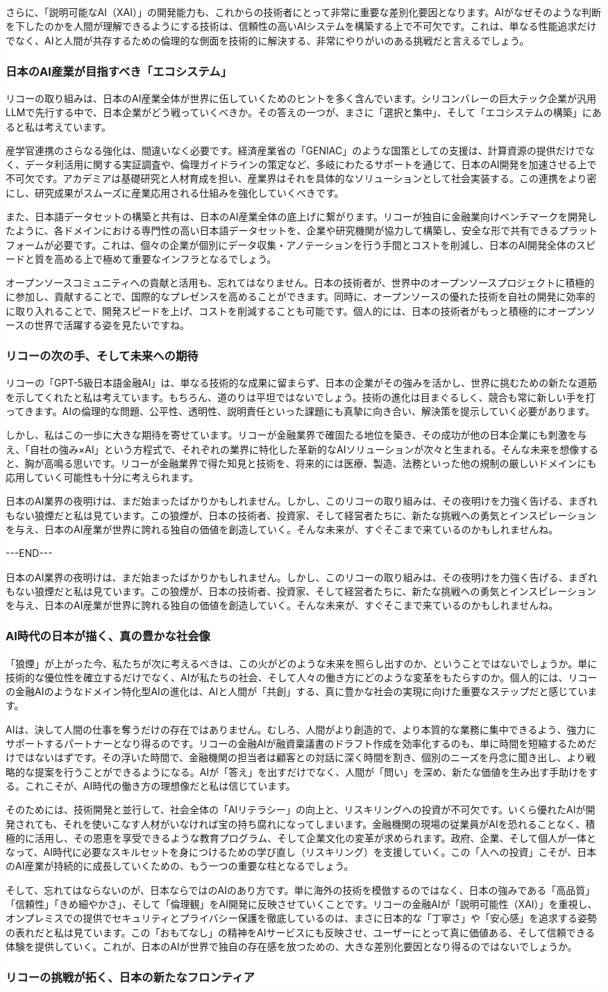 さらに、「説明可能なAI（XAI）」の開発能力も、これからの技術者にとって非常に重要な差別化要因となります。AIがなぜそのような判断を下したのかを人間が理解できるようにする技術は、信頼性の高いAIシステムを構築する上で不可欠です。これは、単なる性能追求だけでなく、AIと人間が共存するための倫理的な側面を技術的に解決する、非常にやりがいのある挑戦だと言えるでしょう。

### 日本のAI産業が目指すべき「エコシステム」

リコーの取り組みは、日本のAI産業全体が世界に伍していくためのヒントを多く含んでいます。シリコンバレーの巨大テック企業が汎用LLMで先行する中で、日本企業がどう戦っていくべきか。その答えの一つが、まさに「選択と集中」、そして「エコシステムの構築」にあると私は考えています。

産学官連携のさらなる強化は、間違いなく必要です。経済産業省の「GENIAC」のような国策としての支援は、計算資源の提供だけでなく、データ利活用に関する実証調査や、倫理ガイドラインの策定など、多岐にわたるサポートを通じて、日本のAI開発を加速させる上で不可欠です。アカデミアは基礎研究と人材育成を担い、産業界はそれを具体的なソリューションとして社会実装する。この連携をより密にし、研究成果がスムーズに産業応用される仕組みを強化していくべきです。

また、日本語データセットの構築と共有は、日本のAI産業全体の底上げに繋がります。リコーが独自に金融業向けベンチマークを開発したように、各ドメインにおける専門性の高い日本語データセットを、企業や研究機関が協力して構築し、安全な形で共有できるプラットフォームが必要です。これは、個々の企業が個別にデータ収集・アノテーションを行う手間とコストを削減し、日本のAI開発全体のスピードと質を高める上で極めて重要なインフラとなるでしょう。

オープンソースコミュニティへの貢献と活用も、忘れてはなりません。日本の技術者が、世界中のオープンソースプロジェクトに積極的に参加し、貢献することで、国際的なプレゼンスを高めることができます。同時に、オープンソースの優れた技術を自社の開発に効率的に取り入れることで、開発スピードを上げ、コストを削減することも可能です。個人的には、日本の技術者がもっと積極的にオープンソースの世界で活躍する姿を見たいですね。

### リコーの次の手、そして未来への期待

リコーの「GPT-5級日本語金融AI」は、単なる技術的な成果に留まらず、日本の企業がその強みを活かし、世界に挑むための新たな道筋を示してくれたと私は考えています。もちろん、道のりは平坦ではないでしょう。技術の進化は目まぐるしく、競合も常に新しい手を打ってきます。AIの倫理的な問題、公平性、透明性、説明責任といった課題にも真摯に向き合い、解決策を提示していく必要があります。

しかし、私はこの一歩に大きな期待を寄せています。リコーが金融業界で確固たる地位を築き、その成功が他の日本企業にも刺激を与え、「自社の強み×AI」という方程式で、それぞれの業界に特化した革新的なAIソリューションが次々と生まれる。そんな未来を想像すると、胸が高鳴る思いです。リコーが金融業界で得た知見と技術を、将来的には医療、製造、法務といった他の規制の厳しいドメインにも応用していく可能性も十分に考えられます。

日本のAI業界の夜明けは、まだ始まったばかりかもしれません。しかし、このリコーの取り組みは、その夜明けを力強く告げる、まぎれもない狼煙だと私は見ています。この狼煙が、日本の技術者、投資家、そして経営者たちに、新たな挑戦への勇気とインスピレーションを与え、日本のAI産業が世界に誇れる独自の価値を創造していく。そんな未来が、すぐそこまで来ているのかもしれませんね。

---END---

日本のAI業界の夜明けは、まだ始まったばかりかもしれません。しかし、このリコーの取り組みは、その夜明けを力強く告げる、まぎれもない狼煙だと私は見ています。この狼煙が、日本の技術者、投資家、そして経営者たちに、新たな挑戦への勇気とインスピレーションを与え、日本のAI産業が世界に誇れる独自の価値を創造していく。そんな未来が、すぐそこまで来ているのかもしれませんね。

### AI時代の日本が描く、真の豊かな社会像

「狼煙」が上がった今、私たちが次に考えるべきは、この火がどのような未来を照らし出すのか、ということではないでしょうか。単に技術的な優位性を確立するだけでなく、AIが私たちの社会、そして人々の働き方にどのような変革をもたらすのか。個人的には、リコーの金融AIのようなドメイン特化型AIの進化は、AIと人間が「共創」する、真に豊かな社会の実現に向けた重要なステップだと感じています。

AIは、決して人間の仕事を奪うだけの存在ではありません。むしろ、人間がより創造的で、より本質的な業務に集中できるよう、強力にサポートするパートナーとなり得るのです。リコーの金融AIが融資稟議書のドラフト作成を効率化するのも、単に時間を短縮するためだけではないはずです。その浮いた時間で、金融機関の担当者は顧客との対話に深く時間を割き、個別のニーズを丹念に聞き出し、より戦略的な提案を行うことができるようになる。AIが「答え」を出すだけでなく、人間が「問い」を深め、新たな価値を生み出す手助けをする。これこそが、AI時代の働き方の理想像だと私は信じています。

そのためには、技術開発と並行して、社会全体の「AIリテラシー」の向上と、リスキリングへの投資が不可欠です。いくら優れたAIが開発されても、それを使いこなす人材がいなければ宝の持ち腐れになってしまいます。金融機関の現場の従業員がAIを恐れることなく、積極的に活用し、その恩恵を享受できるような教育プログラム、そして企業文化の変革が求められます。政府、企業、そして個人が一体となって、AI時代に必要なスキルセットを身につけるための学び直し（リスキリング）を支援していく。この「人への投資」こそが、日本のAI産業が持続的に成長していくための、もう一つの重要な柱となるでしょう。

そして、忘れてはならないのが、日本ならではのAIのあり方です。単に海外の技術を模倣するのではなく、日本の強みである「高品質」「信頼性」「きめ細やかさ」、そして「倫理観」をAI開発に反映させていくことです。リコーの金融AIが「説明可能性（XAI）」を重視し、オンプレミスでの提供でセキュリティとプライバシー保護を徹底しているのは、まさに日本的な「丁寧さ」や「安心感」を追求する姿勢の表れだと私は見ています。この「おもてなし」の精神をAIサービスにも反映させ、ユーザーにとって真に価値ある、そして信頼できる体験を提供していく。これが、日本のAIが世界で独自の存在感を放つための、大きな差別化要因となり得るのではないでしょうか。

### リコーの挑戦が拓く、日本の新たなフロンティア
